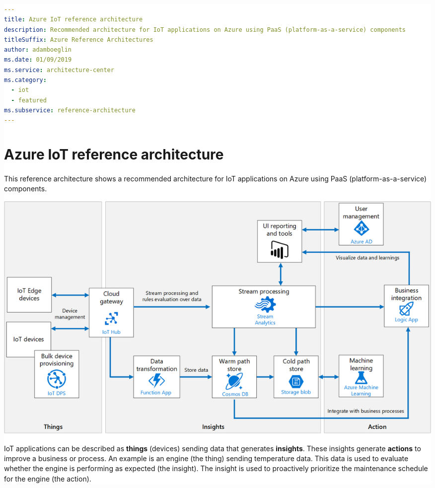 ```yaml
---
title: Azure IoT reference architecture
description: Recommended architecture for IoT applications on Azure using PaaS (platform-as-a-service) components
titleSuffix: Azure Reference Architectures
author: adamboeglin
ms.date: 01/09/2019
ms.service: architecture-center
ms.category:
  - iot
  - featured
ms.subservice: reference-architecture
---
```


# Azure IoT reference architecture

This reference architecture shows a recommended architecture for IoT applications on Azure using PaaS (platform-as-a-service) components.

![Diagram of the architecture](./_images/iot.png)

IoT applications can be described as **things** (devices) sending data that generates **insights**. These insights generate **actions** to improve a business or process. An example is an engine (the thing) sending temperature data. This data is used to evaluate whether the engine is performing as expected (the insight). The insight is used to proactively prioritize the maintenance schedule for the engine (the action).
